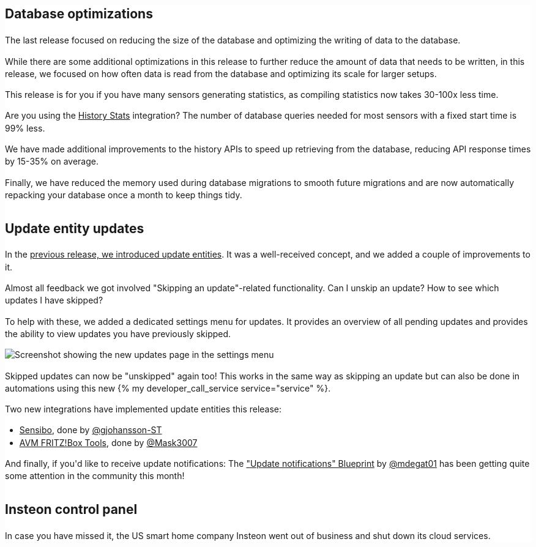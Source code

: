 [@Netzwerkfehler]: https://github.com/Netzwerkfehler
[Gauge Card documentation]: /dashboards/gauge/#examples

## Database optimizations

The last release focused on reducing the size of the database and optimizing
the writing of data to the database.

While there are some additional optimizations in this release to further reduce
the amount of data that needs to be written, in this release, we focused on how
often data is read from the database and optimizing its scale for larger setups.

This release is for you if you have many sensors generating statistics, as
compiling statistics now takes 30-100x less time.

Are you using the [History Stats] integration? The number of database queries
needed for most sensors with a fixed start time is 99% less.

We have made additional improvements to the history APIs to speed up retrieving
from the database, reducing API response times by 15-35% on average.

Finally, we have reduced the memory used during database migrations to smooth
future migrations and are now automatically repacking your database once a
month to keep things tidy.

[History Stats]: /integrations/history_stats

## Update entity updates

In the [previous release, we introduced update entities][update-entities].
It was a well-received concept, and we added a couple of improvements to it.

Almost all feedback we got involved "Skipping an update"-related functionality.
Can I unskip an update? How to see which updates I have skipped?

To help with these, we added a dedicated settings menu for updates. It provides
an overview of all pending updates and provides the ability to view updates
you have previously skipped.

<img class="no-shadow" src='/images/blog/2022-05/settings-updates.png' alt='Screenshot showing the new updates page in the settings menu'>

Skipped updates can now be "unskipped" again too! This works in the same way
as skipping an update but can also be done in automations using this new
{% my developer_call_service service="service" %}.

Two new integrations have implemented update entities this release:

- [Sensibo], done by [@gjohansson-ST]
- [AVM FRITZ!Box Tools], done by [@Mask3007]

And finally, if you'd like to receive update notifications: The
["Update notifications" Blueprint][update-notify] by [@mdegat01] has been
getting quite some attention in the community this month!

[@gjohansson-ST]: https://github.com/gjohansson-ST
[@Mask3007]: https://github.com/Mask3007
[@mdegat01]: https://github.com/mdegat01
[AVM FRITZ!Box Tools]: /integrations/fritz
[Sensibo]: /integrations/sensibo
[update-entities]: /blog/2022/04/06/release-20224/#introducing-update-entities
[update-notify]: https://community.home-assistant.io/t/update-notifications-core-os-addons-hacs-etc/409161

## Insteon control panel

In case you have missed it, the US smart home company Insteon went out of
business and shut down its cloud services.


[Nabu Casa]: https://www.nabucasa.com/
[Feature Requests]: https://community.home-assistant.io/c/feature-requests/13
[@allenporter]: https://github.com/allenporter
[Calendar]: /integrations/calendar/
[Google Calendars]: /integrations/google
[group of actions]: /docs/scripts/#repeat-a-group-of-actions
[Actions]: /docs/scripts/#disabling-an-action
[Conditions]: /docs/scripts/conditions#disabling-a-condition
[Triggers]: /docs/automation/trigger/#disabling-a-trigger
[@thomasloven]: https://github.com/thomasloven
[Tom Harris]: https://github.com/teharris1
[insteon-blog]: /blog/2022/04/19/for-insteon-users/
[selector]: /docs/blueprint/selectors/
[Template selector]: /docs/blueprint/selectors/#template-selector
[@akloeckner]: https://github.com/akloeckner
[@bdraco]: https://github.com/bdraco
[@bramstroker]: https://github.com/bramstroker
[@dmulcahey]: https://github.com/dmulcahey
[@emontnemery]: https://github.com/emontnemery
[@frenck]: https://github.com/frenck
[@jjlawren]: https://github.com/jjlawren
[@raman325]: https://github.com/raman325
[@rdfurman]: https://github.com/rdfurman
[@sisimomo]: https://github.com/sisimomo
[@thecode]: https://github.com/thecode
[@zsarnett]: https://github.com/zsarnett
[backup]: /integrations/backup
[Honeywell]: /integrations/honeywell
[Media Selector]: /docs/blueprint/selectors/#media-selector
[Philips TV]: /integrations/philips_js
[Shelly]: /integrations/shelly
[Sonos]: /integrations/sonos
[State conditions]: /docs/scripts/conditions#state-condition
[ZHA]: /integrations/zha
[@marcelveldt]: https://github.com/marcelveldt
[@milanmeu]: https://github.com/milanmeu
[@Noltari]: https://github.com/Noltari
[@Sotolotl]: https://github.com/Sotolotl
[Meater]: /integrations/meater
[QNAP QSW]: /integrations/qnap_qsw
[SENZ]: /integrations/senz
[SlimProto (Squeezebox Players)]: /integrations/slimproto
[Trafikverket Ferry]: /integrations/trafikverket_ferry
[@shaiu]: https://github.com/shaiu
[@tkdrob]: https://github.com/tkdrob
[SABnzbd]: /integrations/sabnzbd
[SQL]: /integrations/sql
[Steam]: /integrations/steam_online
[Tautulli]: /integrations/tautulli
[#70659]: https://github.com/home-assistant/core/pull/70659
[#71291]: https://github.com/home-assistant/core/pull/71291
[#71300]: https://github.com/home-assistant/core/pull/71300
[#71309]: https://github.com/home-assistant/core/pull/71309
[#71312]: https://github.com/home-assistant/core/pull/71312
[#71321]: https://github.com/home-assistant/core/pull/71321
[#71324]: https://github.com/home-assistant/core/pull/71324
[#71325]: https://github.com/home-assistant/core/pull/71325
[#71348]: https://github.com/home-assistant/core/pull/71348
[#71349]: https://github.com/home-assistant/core/pull/71349
[#71361]: https://github.com/home-assistant/core/pull/71361
[#71365]: https://github.com/home-assistant/core/pull/71365
[#71367]: https://github.com/home-assistant/core/pull/71367
[#71377]: https://github.com/home-assistant/core/pull/71377
[@2Fake]: https://github.com/2Fake
[@Noltari]: https://github.com/Noltari
[@balloob]: https://github.com/balloob
[@bdraco]: https://github.com/bdraco
[@bieniu]: https://github.com/bieniu
[@emontnemery]: https://github.com/emontnemery
[@epenet]: https://github.com/epenet
[@pvizeli]: https://github.com/pvizeli
[@shaiu]: https://github.com/shaiu
[airzone docs]: /integrations/airzone/
[apple_tv docs]: /integrations/apple_tv/
[blueprint docs]: /integrations/blueprint/
[cast docs]: /integrations/cast/
[compensation docs]: /integrations/compensation/
[devolo_home_control docs]: /integrations/devolo_home_control/
[iqvia docs]: /integrations/iqvia/
[lutron_caseta docs]: /integrations/lutron_caseta/
[meater docs]: /integrations/meater/
[nam docs]: /integrations/nam/
[opencv docs]: /integrations/opencv/
[rachio docs]: /integrations/rachio/
[sabnzbd docs]: /integrations/sabnzbd/
[samsungtv docs]: /integrations/samsungtv/
[tensorflow docs]: /integrations/tensorflow/
[trend docs]: /integrations/trend/
[#71243]: https://github.com/home-assistant/core/pull/71243
[#71369]: https://github.com/home-assistant/core/pull/71369
[#71417]: https://github.com/home-assistant/core/pull/71417
[#71441]: https://github.com/home-assistant/core/pull/71441
[@0bmay]: https://github.com/0bmay
[@balloob]: https://github.com/balloob
[@difelice]: https://github.com/difelice
[@dmulcahey]: https://github.com/dmulcahey
[blueprint docs]: /integrations/blueprint/
[canary docs]: /integrations/canary/
[glances docs]: /integrations/glances/
[zha docs]: /integrations/zha/
[#71443]: https://github.com/home-assistant/core/pull/71443
[#71450]: https://github.com/home-assistant/core/pull/71450
[#71453]: https://github.com/home-assistant/core/pull/71453
[#71476]: https://github.com/home-assistant/core/pull/71476
[#71477]: https://github.com/home-assistant/core/pull/71477
[#71489]: https://github.com/home-assistant/core/pull/71489
[#71493]: https://github.com/home-assistant/core/pull/71493
[#71499]: https://github.com/home-assistant/core/pull/71499
[#71501]: https://github.com/home-assistant/core/pull/71501
[#71502]: https://github.com/home-assistant/core/pull/71502
[#71504]: https://github.com/home-assistant/core/pull/71504
[#71505]: https://github.com/home-assistant/core/pull/71505
[@0bmay]: https://github.com/0bmay
[@PaulAnnekov]: https://github.com/PaulAnnekov
[@austinmroczek]: https://github.com/austinmroczek
[@balloob]: https://github.com/balloob
[@bdraco]: https://github.com/bdraco
[@bieniu]: https://github.com/bieniu
[@rappenze]: https://github.com/rappenze
[@shaiu]: https://github.com/shaiu
[brother docs]: /integrations/brother/
[canary docs]: /integrations/canary/
[fibaro docs]: /integrations/fibaro/
[flexit docs]: /integrations/flexit/
[frontend docs]: /integrations/frontend/
[sabnzbd docs]: /integrations/sabnzbd/
[sql docs]: /integrations/sql/
[totalconnect docs]: /integrations/totalconnect/
[ukraine_alarm docs]: /integrations/ukraine_alarm/
[#70473]: https://github.com/home-assistant/core/pull/70473
[#71245]: https://github.com/home-assistant/core/pull/71245
[#71426]: https://github.com/home-assistant/core/pull/71426
[#71455]: https://github.com/home-assistant/core/pull/71455
[#71545]: https://github.com/home-assistant/core/pull/71545
[#71549]: https://github.com/home-assistant/core/pull/71549
[#71555]: https://github.com/home-assistant/core/pull/71555
[#71564]: https://github.com/home-assistant/core/pull/71564
[#71565]: https://github.com/home-assistant/core/pull/71565
[#71567]: https://github.com/home-assistant/core/pull/71567
[#71578]: https://github.com/home-assistant/core/pull/71578
[#71584]: https://github.com/home-assistant/core/pull/71584
[#71605]: https://github.com/home-assistant/core/pull/71605
[#71613]: https://github.com/home-assistant/core/pull/71613
[#71655]: https://github.com/home-assistant/core/pull/71655
[#71704]: https://github.com/home-assistant/core/pull/71704
[#71715]: https://github.com/home-assistant/core/pull/71715
[#71754]: https://github.com/home-assistant/core/pull/71754
[@AngellusMortis]: https://github.com/AngellusMortis
[@Kane610]: https://github.com/Kane610
[@PaulAnnekov]: https://github.com/PaulAnnekov
[@bachya]: https://github.com/bachya
[@bdraco]: https://github.com/bdraco
[@bieniu]: https://github.com/bieniu
[@emontnemery]: https://github.com/emontnemery
[@evanjd]: https://github.com/evanjd
[@marvinroger]: https://github.com/marvinroger
[@raman325]: https://github.com/raman325
[@rappenze]: https://github.com/rappenze
[@shaiu]: https://github.com/shaiu
[@teharris1]: https://github.com/teharris1
[@uvjustin]: https://github.com/uvjustin
[cast docs]: /integrations/cast/
[deconz docs]: /integrations/deconz/
[fibaro docs]: /integrations/fibaro/
[generic docs]: /integrations/generic/
[history_stats docs]: /integrations/history_stats/
[insteon docs]: /integrations/insteon/
[logi_circle docs]: /integrations/logi_circle/
[meater docs]: /integrations/meater/
[nam docs]: /integrations/nam/
[onvif docs]: /integrations/onvif/
[sabnzbd docs]: /integrations/sabnzbd/
[simplisafe docs]: /integrations/simplisafe/
[ukraine_alarm docs]: /integrations/ukraine_alarm/
[unifiprotect docs]: /integrations/unifiprotect/
[zwave_js docs]: /integrations/zwave_js/
[#70938]: https://github.com/home-assistant/core/pull/70938
[#71612]: https://github.com/home-assistant/core/pull/71612
[#71673]: https://github.com/home-assistant/core/pull/71673
[#71762]: https://github.com/home-assistant/core/pull/71762
[#71771]: https://github.com/home-assistant/core/pull/71771
[#71821]: https://github.com/home-assistant/core/pull/71821
[#71831]: https://github.com/home-assistant/core/pull/71831
[#71901]: https://github.com/home-assistant/core/pull/71901
[#71925]: https://github.com/home-assistant/core/pull/71925
[#71937]: https://github.com/home-assistant/core/pull/71937
[#71952]: https://github.com/home-assistant/core/pull/71952
[#72038]: https://github.com/home-assistant/core/pull/72038
[#72056]: https://github.com/home-assistant/core/pull/72056
[#72102]: https://github.com/home-assistant/core/pull/72102
[@AngellusMortis]: https://github.com/AngellusMortis
[@Djelibeybi]: https://github.com/Djelibeybi
[@RadekHvizdos]: https://github.com/RadekHvizdos
[@bdraco]: https://github.com/bdraco
[@bieniu]: https://github.com/bieniu
[@chemelli74]: https://github.com/chemelli74
[@epenet]: https://github.com/epenet
[@jetpacktuxedo]: https://github.com/jetpacktuxedo
[@mib1185]: https://github.com/mib1185
[@rappenze]: https://github.com/rappenze
[@thecode]: https://github.com/thecode
[brother docs]: /integrations/brother/
[fibaro docs]: /integrations/fibaro/
[filesize docs]: /integrations/filesize/
[history_stats docs]: /integrations/history_stats/
[lifx docs]: /integrations/lifx/
[samsungtv docs]: /integrations/samsungtv/
[shelly docs]: /integrations/shelly/
[snmp docs]: /integrations/snmp/
[unifiprotect docs]: /integrations/unifiprotect/
[vesync docs]: /integrations/vesync/
[@emontnemery]: https://github.com/emontnemery
[#69069]: https://github.com/home-assistant/core/pull/69069
[@cdce8p]: https://github.com/cdce8p
[#70829]: https://github.com/home-assistant/core/pull/70829
[#70096]: https://github.com/home-assistant/core/pull/70096
[@rikroe]: https://github.com/rikroe
[#69808]: https://github.com/home-assistant/core/pull/69808
[@rikroe]: https://github.com/rikroe
[#67003]: https://github.com/home-assistant/core/pull/67003
[@Kane610]: https://github.com/Kane610
[#70600]: https://github.com/home-assistant/core/pull/70600
[@Kane610]: https://github.com/Kane610
[#70598]: https://github.com/home-assistant/core/pull/70598
[@frenck]: https://github.com/frenck
[#70378]: https://github.com/home-assistant/core/pull/70378
[@rappenze]: https://github.com/rappenze
[#69189]: https://github.com/home-assistant/core/pull/69189
[@ZephireNZ]: https://github.com/ZephireNZ
[#69396]: https://github.com/home-assistant/core/pull/69396
[@bdraco]: https://github.com/bdraco
[#70720]: https://github.com/home-assistant/core/pull/70720
[@epenet]: https://github.com/epenet
[#69239]: https://github.com/home-assistant/core/pull/69239
[@ggravlingen]: https://github.com/ggravlingen
[#68033]: https://github.com/home-assistant/core/pull/68033
[@dgomes]: https://github.com/dgomes
[#69157]: https://github.com/home-assistant/core/pull/69157
[@Djelibeybi]: https://github.com/Djelibeybi
[#70458]: https://github.com/home-assistant/core/pull/70458
[@emontnemery]: [https://github.com/emontnemery]
[#70863]: https://github.com/home-assistant/core/pull/70863
[#70864]: https://github.com/home-assistant/core/pull/70864
[#70859]: https://github.com/home-assistant/core/pull/70859
[@DDanii]: https://github.com/DDanii
[#69820]: https://github.com/home-assistant/core/pull/69820
[@bdraco]: https://github.com/bdraco
[#70142]: https://github.com/home-assistant/core/pull/70142
[@frenck]: https://github.com/frenck
[#68980]: https://github.com/home-assistant/core/pull/68980
[@hunterjm]: https://github.com/hunterjm
[#70395]: https://github.com/home-assistant/core/pull/70395
[@dieselrabbit]: https://github.com/dieselrabbit
[#69937]: https://github.com/home-assistant/core/pull/69937
[@frenck]: https://github.com/frenck
[#69019]: https://github.com/home-assistant/core/pull/69019
[@tkdrob]: https://github.com/tkdrob
[#69500]: https://github.com/home-assistant/core/pull/69500
[@bachya]: https://github.com/bachya
[#69206]: https://github.com/home-assistant/core/pull/69206
[@bachya]: https://github.com/bachya
[#70006]: https://github.com/home-assistant/core/pull/70006
[@bdraco]: https://github.com/bdraco
[#69314]: https://github.com/home-assistant/core/pull/69314
[@emontnemery]: https://github.com/emontnemery
[#69616]: https://github.com/home-assistant/core/pull/69616
[@bdraco]: https://github.com/bdraco
[@frenck]: https://github.com/frenck
[#70154]: https://github.com/home-assistant/core/pull/70154
[#70168]: https://github.com/home-assistant/core/pull/70168
[#70223]: https://github.com/home-assistant/core/pull/70223
[#70224]: https://github.com/home-assistant/core/pull/70224
[#70225]: https://github.com/home-assistant/core/pull/70225
[#70226]: https://github.com/home-assistant/core/pull/70226
[#70227]: https://github.com/home-assistant/core/pull/70227
[@shaiu]: https://github.com/shaiu
[#68138]: https://github.com/home-assistant/core/pull/68138
[#70180]: https://github.com/home-assistant/core/pull/70180
[@jjlawren]: https://github.com/jjlawren
[#70924]: https://github.com/home-assistant/core/pull/70924
[#68700]: https://github.com/home-assistant/core/pull/68700
[@tkdrob]: https://github.com/tkdrob
[#67261]: https://github.com/home-assistant/core/pull/67261
[@mib1185]: https://github.com/mib1185
[#69754]: https://github.com/home-assistant/core/pull/69754
[@tkdrob]: https://github.com/tkdrob
[#57450]: https://github.com/home-assistant/core/pull/57450
[@emontnemery]: https://github.com/emontnemery
[#69344]: https://github.com/home-assistant/core/pull/69344
[@balloob]: https://github.com/balloob
[#70382]: https://github.com/home-assistant/core/pull/70382
[@StevenLooman]: https://github.com/StevenLooman
[#69134]: https://github.com/home-assistant/core/pull/69134
[@emontnemery]: https://github.com/emontnemery
[#69285]: https://github.com/home-assistant/core/pull/69285
[@raman325]: https://github.com/raman325
[#70464]: https://github.com/home-assistant/core/pull/70464
[@emontnemery]: https://github.com/emontnemery
[#55260]: https://github.com/home-assistant/core/pull/55260
[devblog]: https://developers.home-assistant.io/blog/
[@anaisbetts]: https://github.com/anaisbetts
[@frenck]: https://github.com/frenck
[@tkdrob]: https://github.com/tkdrob
[#68981]: https://github.com/home-assistant/core/pull/68981
[#69939]: https://github.com/home-assistant/core/pull/69939
[#70330]: https://github.com/home-assistant/core/pull/70330
[ADR-0004]: https://github.com/home-assistant/architecture/blob/master/adr/0004-webscraping.md?rgh-link-date=2022-04-12T21%3A46%3A17Z
[Analytics]: /integrations/analytics
[Version]: /integrations/version